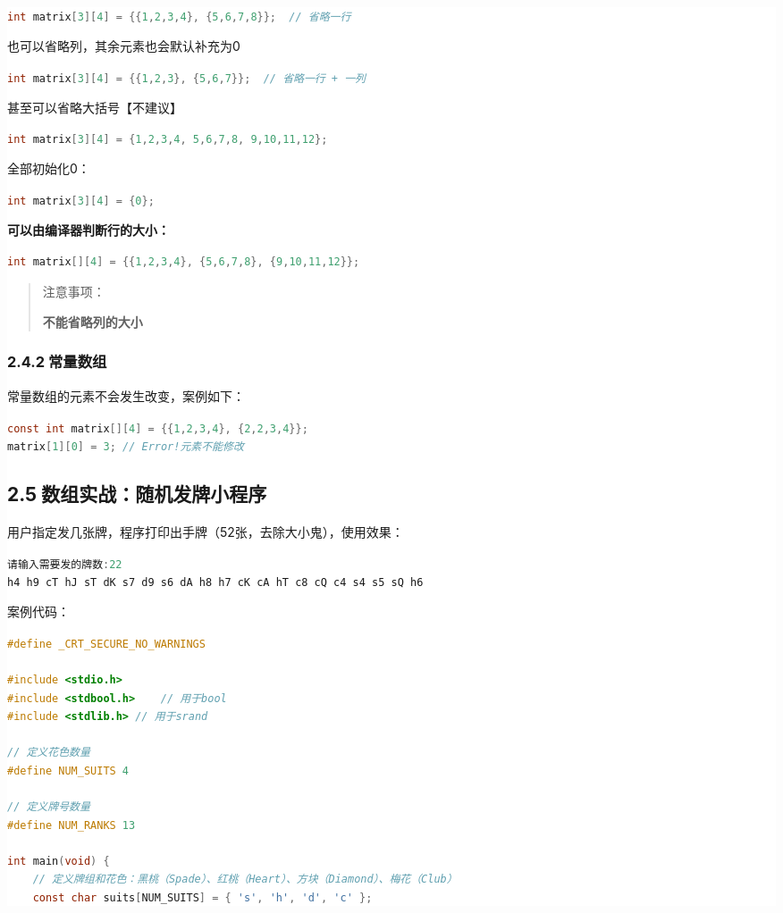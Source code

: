 ```c
int matrix[3][4] = {{1,2,3,4}, {5,6,7,8}}; 	// 省略一行
```

也可以省略列，其余元素也会默认补充为0

```c
int matrix[3][4] = {{1,2,3}, {5,6,7}}; 	// 省略一行 + 一列
```

甚至可以省略大括号【不建议】

```c
int matrix[3][4] = {1,2,3,4, 5,6,7,8, 9,10,11,12}; 
```

全部初始化0：

```c
int matrix[3][4] = {0};
```



**可以由编译器判断行的大小：**

```c
int matrix[][4] = {{1,2,3,4}, {5,6,7,8}, {9,10,11,12}}; 
```

>注意事项：
>
>**不能省略列的大小**



### 2.4.2 常量数组

常量数组的元素不会发生改变，案例如下：

```c
const int matrix[][4] = {{1,2,3,4}, {2,2,3,4}};
matrix[1][0] = 3; // Error!元素不能修改
```



## 2.5 数组实战：随机发牌小程序

用户指定发几张牌，程序打印出手牌（52张，去除大小鬼），使用效果：

```c
请输入需要发的牌数:22
h4 h9 cT hJ sT dK s7 d9 s6 dA h8 h7 cK cA hT c8 cQ c4 s4 s5 sQ h6
```

案例代码：

```c
#define _CRT_SECURE_NO_WARNINGS

#include <stdio.h>
#include <stdbool.h>	// 用于bool
#include <stdlib.h>	// 用于srand

// 定义花色数量
#define NUM_SUITS 4

// 定义牌号数量
#define NUM_RANKS 13

int main(void) {
	// 定义牌组和花色：黑桃（Spade）、红桃（Heart）、方块（Diamond）、梅花（Club）
	const char suits[NUM_SUITS] = { 's', 'h', 'd', 'c' };
```